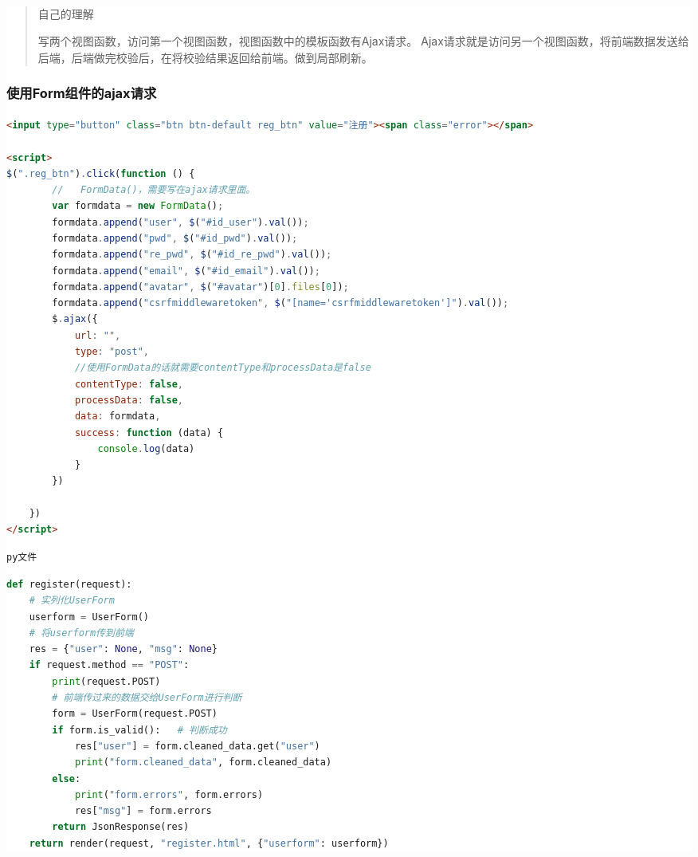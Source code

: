 ```html


```

> 自己的理解
>
> 写两个视图函数，访问第一个视图函数，视图函数中的模板函数有Ajax请求。
> Ajax请求就是访问另一个视图函数，将前端数据发送给后端，后端做完校验后，在将校验结果返回给前端。做到局部刷新。

### 使用Form组件的ajax请求

```html
<input type="button" class="btn btn-default reg_btn" value="注册"><span class="error"></span>

<script>
$(".reg_btn").click(function () {
        //   FormData()，需要写在ajax请求里面。
        var formdata = new FormData();
        formdata.append("user", $("#id_user").val());
        formdata.append("pwd", $("#id_pwd").val());
        formdata.append("re_pwd", $("#id_re_pwd").val());
        formdata.append("email", $("#id_email").val());
        formdata.append("avatar", $("#avatar")[0].files[0]);
        formdata.append("csrfmiddlewaretoken", $("[name='csrfmiddlewaretoken']").val());
        $.ajax({
            url: "",
            type: "post",
            //使用FormData的话就需要contentType和processData是false
            contentType: false,
            processData: false,
            data: formdata,
            success: function (data) {
                console.log(data)
            }
        })

    })
</script>
```

`py文件`

```python
def register(request):
    # 实列化UserForm
    userform = UserForm()
    # 将userform传到前端
    res = {"user": None, "msg": None}
    if request.method == "POST":
        print(request.POST)
        # 前端传过来的数据交给UserForm进行判断
        form = UserForm(request.POST)
        if form.is_valid():   # 判断成功
            res["user"] = form.cleaned_data.get("user")
            print("form.cleaned_data", form.cleaned_data)
        else:
            print("form.errors", form.errors)
            res["msg"] = form.errors
        return JsonResponse(res)
    return render(request, "register.html", {"userform": userform})
```
